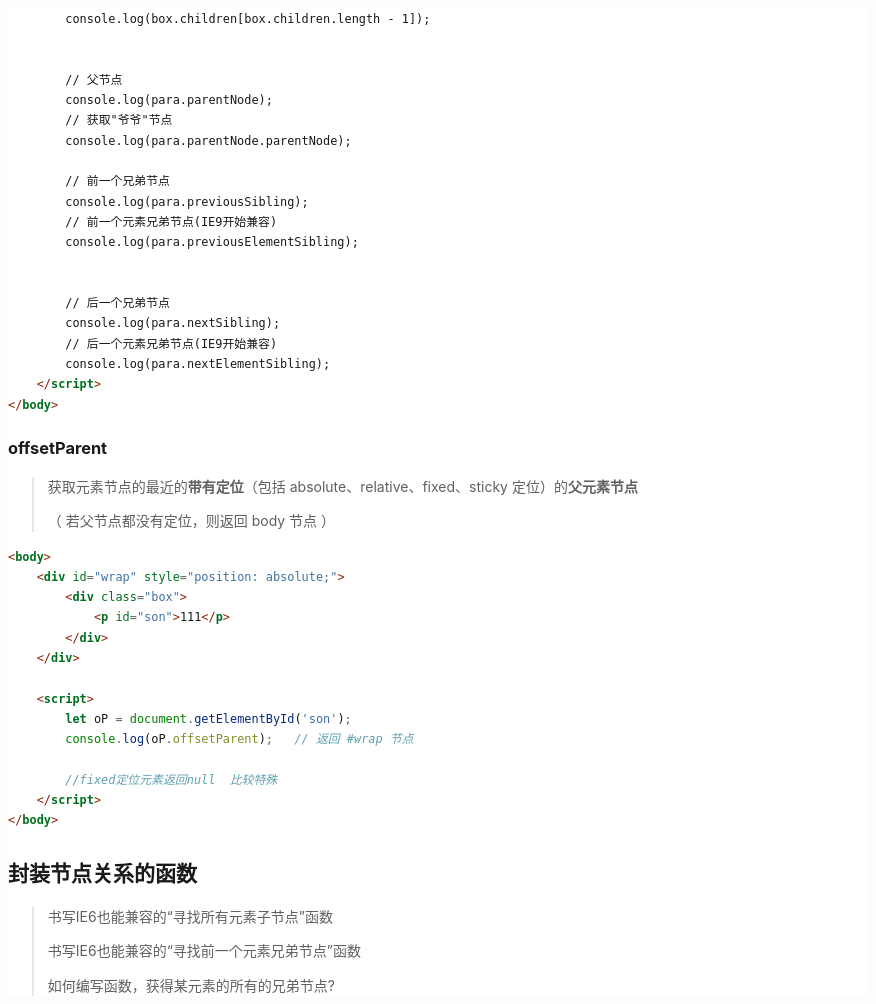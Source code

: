 ```html
        console.log(box.children[box.children.length - 1]);
   

        // 父节点
        console.log(para.parentNode);
        // 获取"爷爷"节点
        console.log(para.parentNode.parentNode);

        // 前一个兄弟节点
        console.log(para.previousSibling);
        // 前一个元素兄弟节点(IE9开始兼容)
        console.log(para.previousElementSibling);
        

        // 后一个兄弟节点
        console.log(para.nextSibling);
        // 后一个元素兄弟节点(IE9开始兼容)
        console.log(para.nextElementSibling);
    </script>
</body>
```

### offsetParent

> 获取元素节点的最近的**带有定位**（包括 absolute、relative、fixed、sticky 定位）的**父元素节点**
>
> （ 若父节点都没有定位，则返回 body 节点 ）

```html
<body>
    <div id="wrap" style="position: absolute;">
        <div class="box">
            <p id="son">111</p>
        </div>
    </div>

    <script>
        let oP = document.getElementById('son');
        console.log(oP.offsetParent);   // 返回 #wrap 节点
        
        //fixed定位元素返回null  比较特殊
    </script>
</body>
```

## 封装节点关系的函数

> 书写IE6也能兼容的“寻找所有元素子节点”函数
>
> 书写IE6也能兼容的“寻找前一个元素兄弟节点”函数
>
> 如何编写函数，获得某元素的所有的兄弟节点?
